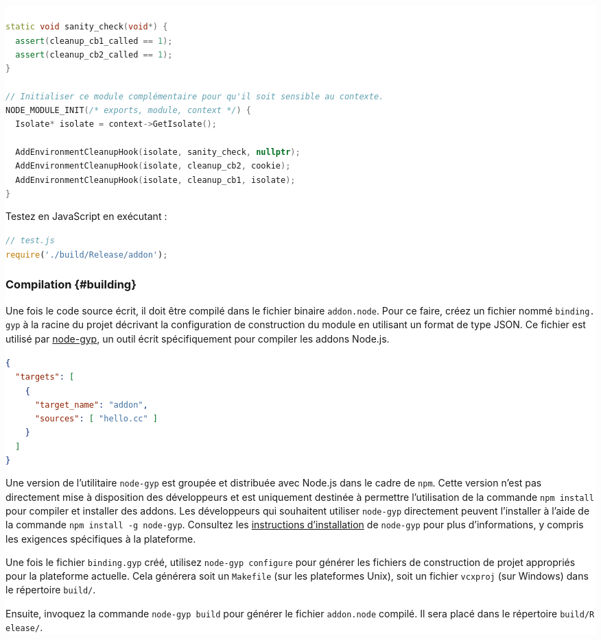```C++ [C++]

static void sanity_check(void*) {
  assert(cleanup_cb1_called == 1);
  assert(cleanup_cb2_called == 1);
}

// Initialiser ce module complémentaire pour qu'il soit sensible au contexte.
NODE_MODULE_INIT(/* exports, module, context */) {
  Isolate* isolate = context->GetIsolate();

  AddEnvironmentCleanupHook(isolate, sanity_check, nullptr);
  AddEnvironmentCleanupHook(isolate, cleanup_cb2, cookie);
  AddEnvironmentCleanupHook(isolate, cleanup_cb1, isolate);
}
```
Testez en JavaScript en exécutant :

```js [ESM]
// test.js
require('./build/Release/addon');
```

### Compilation {#building}

Une fois le code source écrit, il doit être compilé dans le fichier binaire `addon.node`. Pour ce faire, créez un fichier nommé `binding.gyp` à la racine du projet décrivant la configuration de construction du module en utilisant un format de type JSON. Ce fichier est utilisé par [node-gyp](https://github.com/nodejs/node-gyp), un outil écrit spécifiquement pour compiler les addons Node.js.

```json [JSON]
{
  "targets": [
    {
      "target_name": "addon",
      "sources": [ "hello.cc" ]
    }
  ]
}
```
Une version de l’utilitaire `node-gyp` est groupée et distribuée avec Node.js dans le cadre de `npm`. Cette version n’est pas directement mise à disposition des développeurs et est uniquement destinée à permettre l’utilisation de la commande `npm install` pour compiler et installer des addons. Les développeurs qui souhaitent utiliser `node-gyp` directement peuvent l’installer à l’aide de la commande `npm install -g node-gyp`. Consultez les [instructions d’installation](https://github.com/nodejs/node-gyp#installation) de `node-gyp` pour plus d’informations, y compris les exigences spécifiques à la plateforme.

Une fois le fichier `binding.gyp` créé, utilisez `node-gyp configure` pour générer les fichiers de construction de projet appropriés pour la plateforme actuelle. Cela générera soit un `Makefile` (sur les plateformes Unix), soit un fichier `vcxproj` (sur Windows) dans le répertoire `build/`.

Ensuite, invoquez la commande `node-gyp build` pour générer le fichier `addon.node` compilé. Il sera placé dans le répertoire `build/Release/`.

